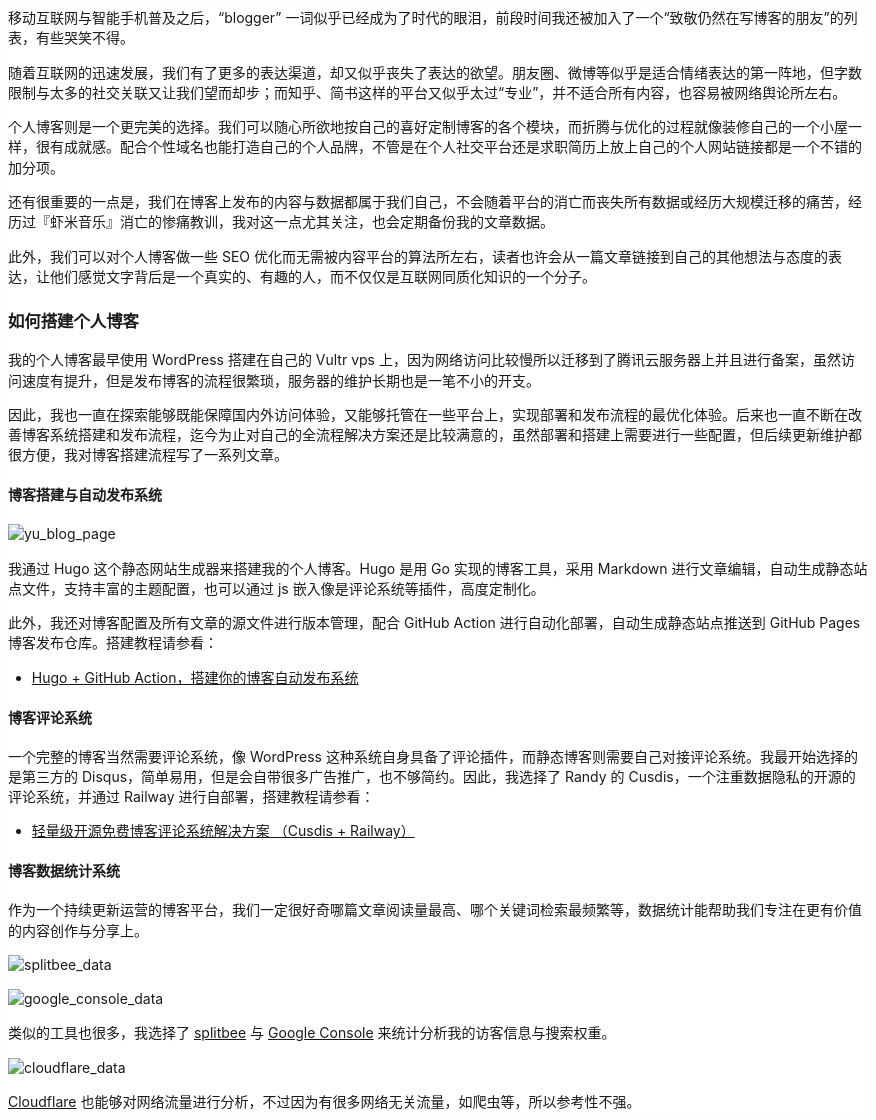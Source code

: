 移动互联网与智能手机普及之后，“blogger” 一词似乎已经成为了时代的眼泪，前段时间我还被加入了一个“致敬仍然在写博客的朋友”的列表，有些哭笑不得。

随着互联网的迅速发展，我们有了更多的表达渠道，却又似乎丧失了表达的欲望。朋友圈、微博等似乎是适合情绪表达的第一阵地，但字数限制与太多的社交关联又让我们望而却步；而知乎、简书这样的平台又似乎太过“专业”，并不适合所有内容，也容易被网络舆论所左右。

个人博客则是一个更完美的选择。我们可以随心所欲地按自己的喜好定制博客的各个模块，而折腾与优化的过程就像装修自己的一个小屋一样，很有成就感。配合个性域名也能打造自己的个人品牌，不管是在个人社交平台还是求职简历上放上自己的个人网站链接都是一个不错的加分项。

还有很重要的一点是，我们在博客上发布的内容与数据都属于我们自己，不会随着平台的消亡而丧失所有数据或经历大规模迁移的痛苦，经历过『虾米音乐』消亡的惨痛教训，我对这一点尤其关注，也会定期备份我的文章数据。

此外，我们可以对个人博客做一些 SEO 优化而无需被内容平台的算法所左右，读者也许会从一篇文章链接到自己的其他想法与态度的表达，让他们感觉文字背后是一个真实的、有趣的人，而不仅仅是互联网同质化知识的一个分子。

### 如何搭建个人博客

我的个人博客最早使用 WordPress 搭建在自己的 Vultr vps 上，因为网络访问比较慢所以迁移到了腾讯云服务器上并且进行备案，虽然访问速度有提升，但是发布博客的流程很繁琐，服务器的维护长期也是一笔不小的开支。

因此，我也一直在探索能够既能保障国内外访问体验，又能够托管在一些平台上，实现部署和发布流程的最优化体验。后来也一直不断在改善博客系统搭建和发布流程，迄今为止对自己的全流程解决方案还是比较满意的，虽然部署和搭建上需要进行一些配置，但后续更新维护都很方便，我对博客搭建流程写了一系列文章。

#### 博客搭建与自动发布系统

![yu_blog_page](https://cdn.jsdelivr.net/gh/pseudoyu/image-hosting@master/images/yu_blog_page.png)

我通过 Hugo 这个静态网站生成器来搭建我的个人博客。Hugo 是用 Go 实现的博客工具，采用 Markdown 进行文章编辑，自动生成静态站点文件，支持丰富的主题配置，也可以通过 js 嵌入像是评论系统等插件，高度定制化。

此外，我还对博客配置及所有文章的源文件进行版本管理，配合 GitHub Action 进行自动化部署，自动生成静态站点推送到 GitHub Pages 博客发布仓库。搭建教程请参看：

- [Hugo + GitHub Action，搭建你的博客自动发布系统](https://www.pseudoyu.com/zh/2022/05/29/deploy_your_blog_using_hugo_and_github_action/)

#### 博客评论系统

一个完整的博客当然需要评论系统，像 WordPress 这种系统自身具备了评论插件，而静态博客则需要自己对接评论系统。我最开始选择的是第三方的 Disqus，简单易用，但是会自带很多广告推广，也不够简约。因此，我选择了 Randy 的 Cusdis，一个注重数据隐私的开源的评论系统，并通过 Railway 进行自部署，搭建教程请参看：

- [轻量级开源免费博客评论系统解决方案 （Cusdis + Railway）](https://www.pseudoyu.com/zh/2022/05/24/free_and_lightweight_blog_comment_system_using_cusdis_and_railway/)

#### 博客数据统计系统

作为一个持续更新运营的博客平台，我们一定很好奇哪篇文章阅读量最高、哪个关键词检索最频繁等，数据统计能帮助我们专注在更有价值的内容创作与分享上。

![splitbee_data](https://cdn.jsdelivr.net/gh/pseudoyu/image-hosting@master/images/splitbee_data.png)

![google_console_data](https://cdn.jsdelivr.net/gh/pseudoyu/image-hosting@master/images/google_console_data.png)

类似的工具也很多，我选择了 [splitbee](https://splitbee.io/) 与 [Google Console](https://search.google.com/search-console) 来统计分析我的访客信息与搜索权重。

![cloudflare_data](https://cdn.jsdelivr.net/gh/pseudoyu/image-hosting@master/images/cloudflare_data.png)

[Cloudflare](https://www.cloudflare.com/) 也能够对网络流量进行分析，不过因为有很多网络无关流量，如爬虫等，所以参考性不强。
